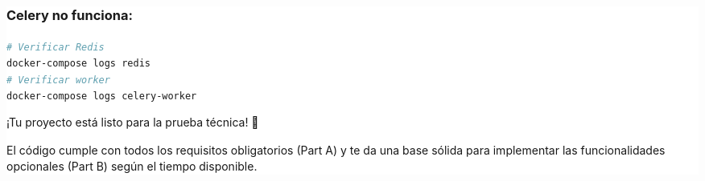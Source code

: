 ### Celery no funciona:
```bash
# Verificar Redis
docker-compose logs redis
# Verificar worker
docker-compose logs celery-worker
```

¡Tu proyecto está listo para la prueba técnica! 🎉

El código cumple con todos los requisitos obligatorios (Part A) y te da una base sólida para implementar las funcionalidades opcionales (Part B) según el tiempo disponible.
